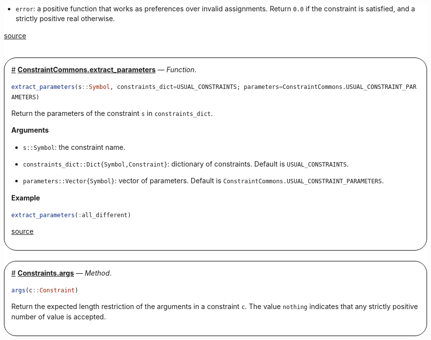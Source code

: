 - `error`: a positive function that works as preferences over invalid assignments. Return `0.0` if the constraint is satisfied, and a strictly positive real otherwise.
  


[source](https://github.com/JuliaConstraints/Constraints.jl/blob/v0.5.5/src/constraint.jl#L7-L12)

</div>
<br>
<div style='border-width:1px; border-style:solid; border-color:black; padding: 1em; border-radius: 25px;'>
<a id='ConstraintCommons.extract_parameters-public_api' href='#ConstraintCommons.extract_parameters-public_api'>#</a>&nbsp;<b><u>ConstraintCommons.extract_parameters</u></b> &mdash; <i>Function</i>.




```julia
extract_parameters(s::Symbol, constraints_dict=USUAL_CONSTRAINTS; parameters=ConstraintCommons.USUAL_CONSTRAINT_PARAMETERS)
```


Return the parameters of the constraint `s` in `constraints_dict`.

**Arguments**
- `s::Symbol`: the constraint name.
  
- `constraints_dict::Dict{Symbol,Constraint}`: dictionary of constraints. Default is `USUAL_CONSTRAINTS`.
  
- `parameters::Vector{Symbol}`: vector of parameters. Default is `ConstraintCommons.USUAL_CONSTRAINT_PARAMETERS`.
  

**Example**

```julia
extract_parameters(:all_different)
```



[source](https://github.com/JuliaConstraints/Constraints.jl/blob/v0.5.5/src/usual_constraints.jl#L44-L58)

</div>
<br>
<div style='border-width:1px; border-style:solid; border-color:black; padding: 1em; border-radius: 25px;'>
<a id='Constraints.args-Tuple{Constraint}-public_api' href='#Constraints.args-Tuple{Constraint}-public_api'>#</a>&nbsp;<b><u>Constraints.args</u></b> &mdash; <i>Method</i>.




```julia
args(c::Constraint)
```


Return the expected length restriction of the arguments in a constraint `c`. The value `nothing` indicates that any strictly positive number of value is accepted.
